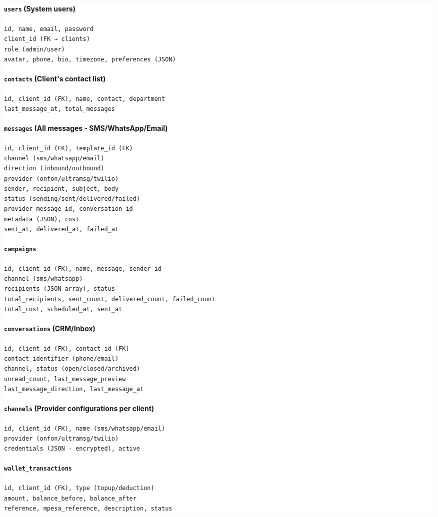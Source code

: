 #### `users` (System users)
```
id, name, email, password
client_id (FK → clients)
role (admin/user)
avatar, phone, bio, timezone, preferences (JSON)
```

#### `contacts` (Client's contact list)
```
id, client_id (FK), name, contact, department
last_message_at, total_messages
```

#### `messages` (All messages - SMS/WhatsApp/Email)
```
id, client_id (FK), template_id (FK)
channel (sms/whatsapp/email)
direction (inbound/outbound)
provider (onfon/ultramsg/twilio)
sender, recipient, subject, body
status (sending/sent/delivered/failed)
provider_message_id, conversation_id
metadata (JSON), cost
sent_at, delivered_at, failed_at
```

#### `campaigns`
```
id, client_id (FK), name, message, sender_id
channel (sms/whatsapp)
recipients (JSON array), status
total_recipients, sent_count, delivered_count, failed_count
total_cost, scheduled_at, sent_at
```

#### `conversations` (CRM/Inbox)
```
id, client_id (FK), contact_id (FK)
contact_identifier (phone/email)
channel, status (open/closed/archived)
unread_count, last_message_preview
last_message_direction, last_message_at
```

#### `channels` (Provider configurations per client)
```
id, client_id (FK), name (sms/whatsapp/email)
provider (onfon/ultramsg/twilio)
credentials (JSON - encrypted), active
```

#### `wallet_transactions`
```
id, client_id (FK), type (topup/deduction)
amount, balance_before, balance_after
reference, mpesa_reference, description, status
```
